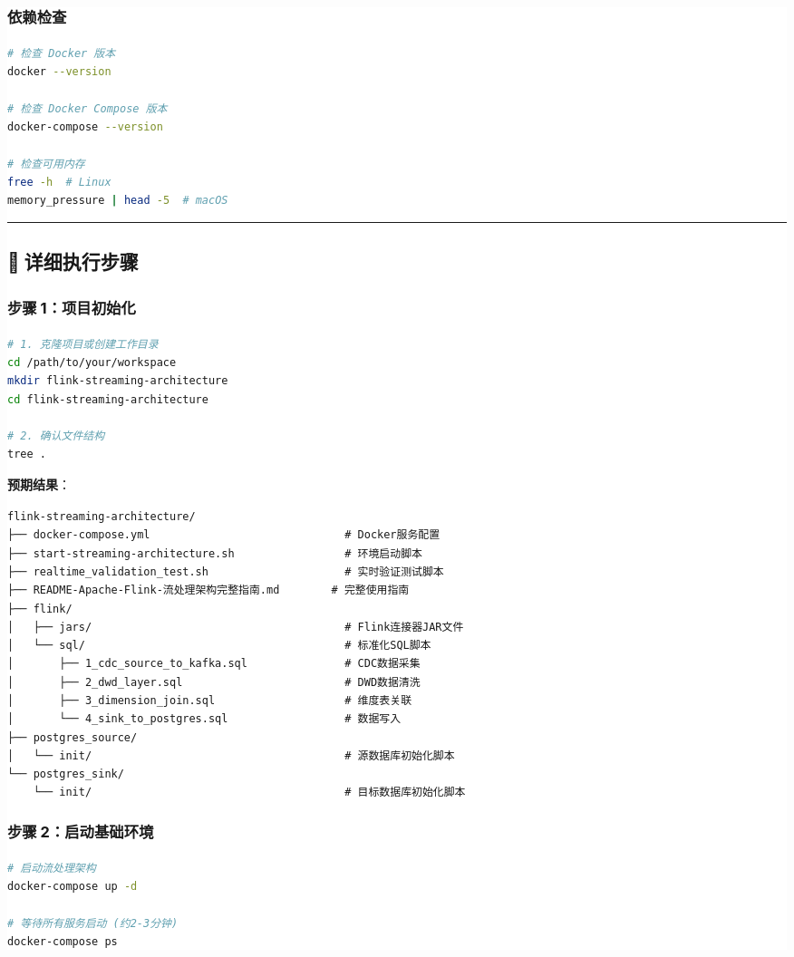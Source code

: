 ### 依赖检查
```bash
# 检查 Docker 版本
docker --version

# 检查 Docker Compose 版本
docker-compose --version

# 检查可用内存
free -h  # Linux
memory_pressure | head -5  # macOS
```

---

## 📝 详细执行步骤

### 步骤 1：项目初始化

```bash
# 1. 克隆项目或创建工作目录
cd /path/to/your/workspace
mkdir flink-streaming-architecture
cd flink-streaming-architecture

# 2. 确认文件结构
tree .
```

**预期结果**：
```
flink-streaming-architecture/
├── docker-compose.yml                              # Docker服务配置
├── start-streaming-architecture.sh                 # 环境启动脚本
├── realtime_validation_test.sh                     # 实时验证测试脚本
├── README-Apache-Flink-流处理架构完整指南.md        # 完整使用指南
├── flink/
│   ├── jars/                                       # Flink连接器JAR文件
│   └── sql/                                        # 标准化SQL脚本
│       ├── 1_cdc_source_to_kafka.sql               # CDC数据采集
│       ├── 2_dwd_layer.sql                         # DWD数据清洗
│       ├── 3_dimension_join.sql                    # 维度表关联
│       └── 4_sink_to_postgres.sql                  # 数据写入
├── postgres_source/
│   └── init/                                       # 源数据库初始化脚本
└── postgres_sink/
    └── init/                                       # 目标数据库初始化脚本
```

### 步骤 2：启动基础环境

```bash
# 启动流处理架构
docker-compose up -d

# 等待所有服务启动 (约2-3分钟)
docker-compose ps
```
